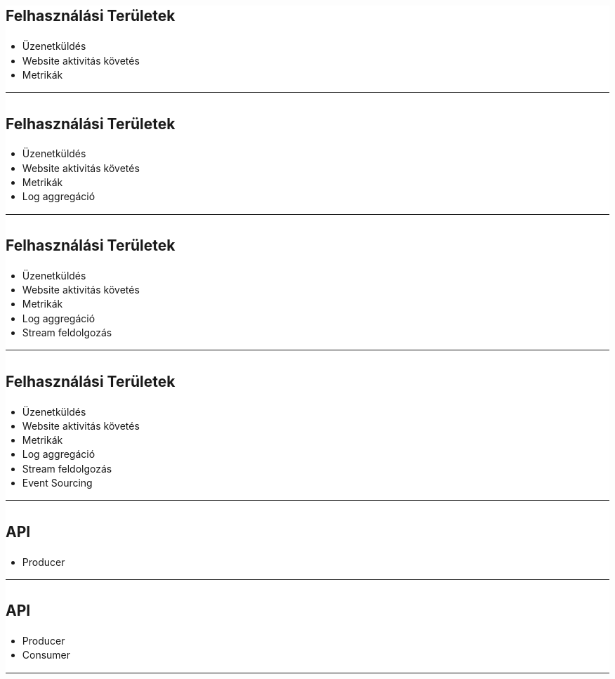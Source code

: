 
## Felhasználási Területek

- Üzenetküldés
- Website aktivitás követés
- Metrikák

---

## Felhasználási Területek

- Üzenetküldés
- Website aktivitás követés
- Metrikák
- Log aggregáció

---

## Felhasználási Területek

- Üzenetküldés
- Website aktivitás követés
- Metrikák
- Log aggregáció
- Stream feldolgozás

---

## Felhasználási Területek

- Üzenetküldés
- Website aktivitás követés
- Metrikák
- Log aggregáció
- Stream feldolgozás
- Event Sourcing

---

## API

- Producer

---

## API

- Producer
- Consumer

---
